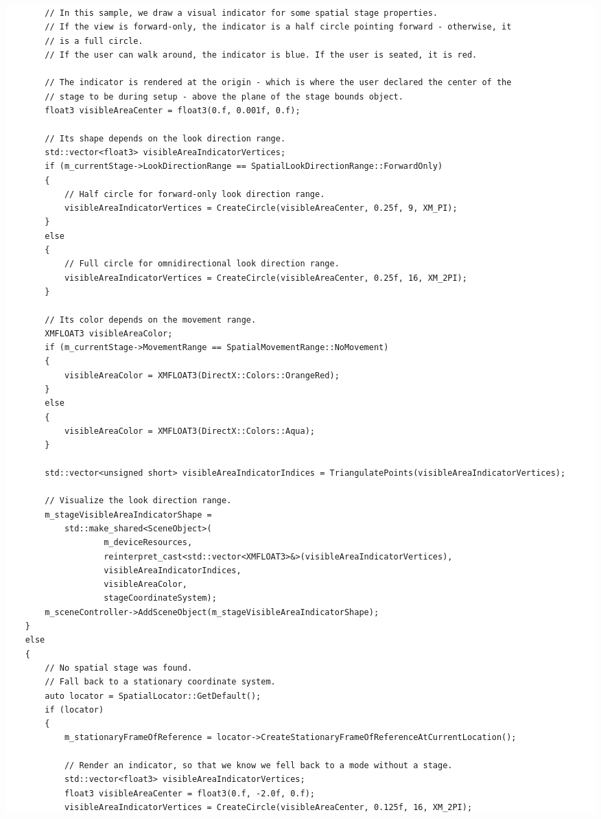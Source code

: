 ```
        // In this sample, we draw a visual indicator for some spatial stage properties.
        // If the view is forward-only, the indicator is a half circle pointing forward - otherwise, it
        // is a full circle.
        // If the user can walk around, the indicator is blue. If the user is seated, it is red.

        // The indicator is rendered at the origin - which is where the user declared the center of the
        // stage to be during setup - above the plane of the stage bounds object.
        float3 visibleAreaCenter = float3(0.f, 0.001f, 0.f);

        // Its shape depends on the look direction range.
        std::vector<float3> visibleAreaIndicatorVertices;
        if (m_currentStage->LookDirectionRange == SpatialLookDirectionRange::ForwardOnly)
        {
            // Half circle for forward-only look direction range.
            visibleAreaIndicatorVertices = CreateCircle(visibleAreaCenter, 0.25f, 9, XM_PI);
        }
        else
        {
            // Full circle for omnidirectional look direction range.
            visibleAreaIndicatorVertices = CreateCircle(visibleAreaCenter, 0.25f, 16, XM_2PI);
        }

        // Its color depends on the movement range.
        XMFLOAT3 visibleAreaColor;
        if (m_currentStage->MovementRange == SpatialMovementRange::NoMovement)
        {
            visibleAreaColor = XMFLOAT3(DirectX::Colors::OrangeRed);
        }
        else
        {
            visibleAreaColor = XMFLOAT3(DirectX::Colors::Aqua);
        }

        std::vector<unsigned short> visibleAreaIndicatorIndices = TriangulatePoints(visibleAreaIndicatorVertices);

        // Visualize the look direction range.
        m_stageVisibleAreaIndicatorShape =
            std::make_shared<SceneObject>(
                    m_deviceResources,
                    reinterpret_cast<std::vector<XMFLOAT3>&>(visibleAreaIndicatorVertices),
                    visibleAreaIndicatorIndices,
                    visibleAreaColor,
                    stageCoordinateSystem);
        m_sceneController->AddSceneObject(m_stageVisibleAreaIndicatorShape);
    }
    else
    {
        // No spatial stage was found.
        // Fall back to a stationary coordinate system.
        auto locator = SpatialLocator::GetDefault();
        if (locator)
        {
            m_stationaryFrameOfReference = locator->CreateStationaryFrameOfReferenceAtCurrentLocation();

            // Render an indicator, so that we know we fell back to a mode without a stage.
            std::vector<float3> visibleAreaIndicatorVertices;
            float3 visibleAreaCenter = float3(0.f, -2.0f, 0.f);
            visibleAreaIndicatorVertices = CreateCircle(visibleAreaCenter, 0.125f, 16, XM_2PI);
```